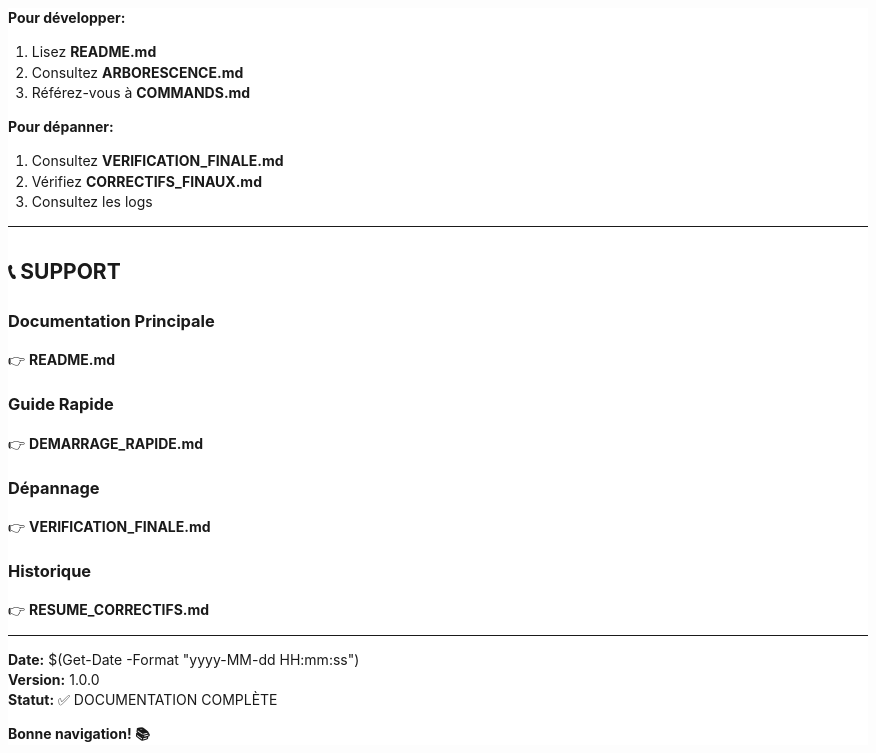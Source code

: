 **Pour développer:**
1. Lisez **README.md**
2. Consultez **ARBORESCENCE.md**
3. Référez-vous à **COMMANDS.md**

**Pour dépanner:**
1. Consultez **VERIFICATION_FINALE.md**
2. Vérifiez **CORRECTIFS_FINAUX.md**
3. Consultez les logs

---

## 📞 SUPPORT

### Documentation Principale
👉 **README.md**

### Guide Rapide
👉 **DEMARRAGE_RAPIDE.md**

### Dépannage
👉 **VERIFICATION_FINALE.md**

### Historique
👉 **RESUME_CORRECTIFS.md**

---

**Date:** $(Get-Date -Format "yyyy-MM-dd HH:mm:ss")  
**Version:** 1.0.0  
**Statut:** ✅ DOCUMENTATION COMPLÈTE

**Bonne navigation! 📚**